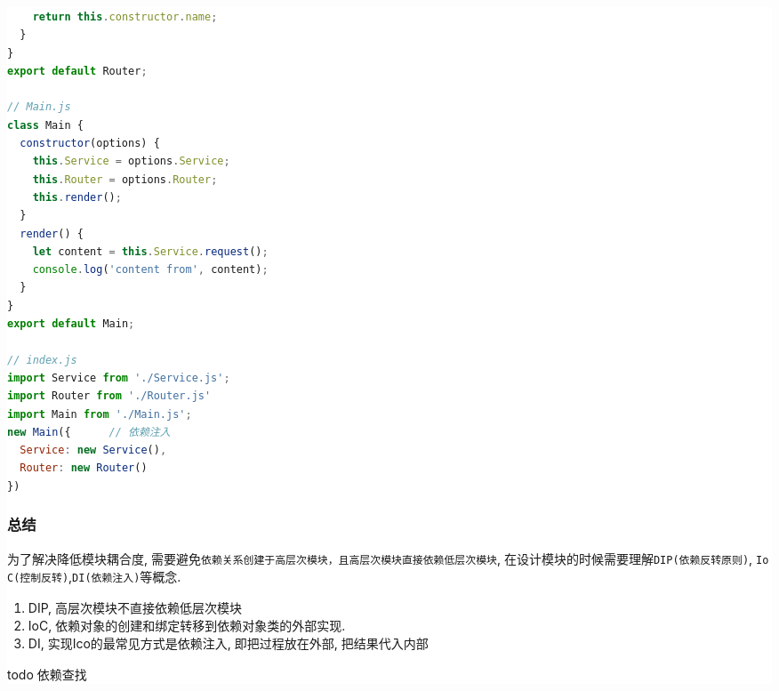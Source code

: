 ```javascript
    return this.constructor.name;
  }
}
export default Router;

// Main.js
class Main {
  constructor(options) {
    this.Service = options.Service;
    this.Router = options.Router;
    this.render();
  }
  render() {
    let content = this.Service.request();
    console.log('content from', content);
  }
}
export default Main;

// index.js
import Service from './Service.js';
import Router from './Router.js'
import Main from './Main.js';
new Main({      // 依赖注入
  Service: new Service(),
  Router: new Router()
})
```

### 总结
  为了解决降低模块耦合度, 需要避免`依赖关系创建于高层次模块，且高层次模块直接依赖低层次模块`, 在设计模块的时候需要理解`DIP(依赖反转原则)`, `IoC(控制反转)`,`DI(依赖注入)`等概念.
  1. DIP, 高层次模块不直接依赖低层次模块
  2. IoC, 依赖对象的创建和绑定转移到依赖对象类的外部实现.
  3. DI,  实现Ico的最常见方式是依赖注入, 即把过程放在外部, 把结果代入内部



todo  依赖查找

